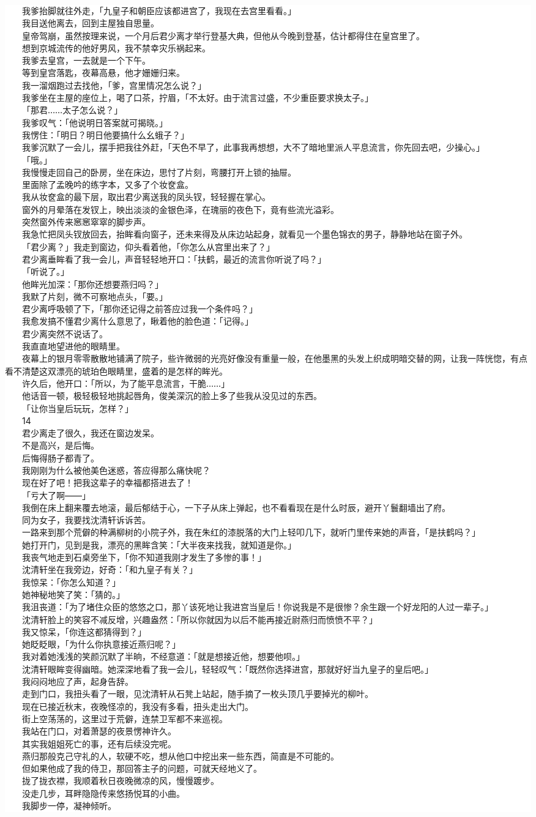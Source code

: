 &emsp;&emsp;我爹抬脚就往外走，「九皇子和朝臣应该都进宫了，我现在去宫里看看。」  
&emsp;&emsp;我目送他离去，回到主屋独自思量。  
&emsp;&emsp;皇帝驾崩，虽然按理来说，一个月后君少离才举行登基大典，但他从今晚到登基，估计都得住在皇宫里了。  
&emsp;&emsp;想到京城流传的他好男风，我不禁幸灾乐祸起来。  
&emsp;&emsp;我爹去皇宫，一去就是一个下午。  
&emsp;&emsp;等到皇宫落匙，夜幕高悬，他才姗姗归来。  
&emsp;&emsp;我一溜烟跑过去找他，「爹，宫里情况怎么说？」  
&emsp;&emsp;我爹坐在主屋的座位上，喝了口茶，拧眉，「不太好。由于流言过盛，不少重臣要求换太子。」  
&emsp;&emsp;「那君……太子怎么说？」  
&emsp;&emsp;我爹叹气：「他说明日答案就可揭晓。」  
&emsp;&emsp;我愣住：「明日？明日他要搞什么幺蛾子？」  
&emsp;&emsp;我爹沉默了一会儿，摆手把我往外赶，「天色不早了，此事我再想想，大不了暗地里派人平息流言，你先回去吧，少操心。」  
&emsp;&emsp;「哦。」  
&emsp;&emsp;我慢慢走回自己的卧房，坐在床边，思忖了片刻，弯腰打开上锁的抽屉。  
&emsp;&emsp;里面除了孟晚吟的练字本，又多了个妆奁盒。  
&emsp;&emsp;我从妆奁盒的最下层，取出君少离送我的凤头钗，轻轻握在掌心。  
&emsp;&emsp;窗外的月晕落在发钗上，映出淡淡的金银色泽，在瑰丽的夜色下，竟有些流光溢彩。  
&emsp;&emsp;突然窗外传来窸窸窣窣的脚步声。  
&emsp;&emsp;我急忙把凤头钗放回去，抬眸看向窗子，还未来得及从床边站起身，就看见一个墨色锦衣的男子，静静地站在窗子外。  
&emsp;&emsp;「君少离？」我走到窗边，仰头看着他，「你怎么从宫里出来了？」  
&emsp;&emsp;君少离垂眸看了我一会儿，声音轻轻地开口：「扶鹤，最近的流言你听说了吗？」  
&emsp;&emsp;「听说了。」  
&emsp;&emsp;他眸光加深：「那你还想要燕归吗？」  
&emsp;&emsp;我默了片刻，微不可察地点头，「要。」  
&emsp;&emsp;君少离呼吸顿了下，「那你还记得之前答应过我一个条件吗？」  
&emsp;&emsp;我愈发搞不懂君少离什么意思了，瞅着他的脸色道：「记得。」  
&emsp;&emsp;君少离突然不说话了。  
&emsp;&emsp;我直直地望进他的眼睛里。  
&emsp;&emsp;夜幕上的银月零零散散地铺满了院子，些许微弱的光亮好像没有重量一般，在他墨黑的头发上织成明暗交替的网，让我一阵恍惚，有点看不清楚这双漂亮的琥珀色眼睛里，盛着的是怎样的眸光。  
&emsp;&emsp;许久后，他开口：「所以，为了能平息流言，干脆……」  
&emsp;&emsp;他话音一顿，极轻极轻地挑起唇角，俊美深沉的脸上多了些我从没见过的东西。  
&emsp;&emsp;「让你当皇后玩玩，怎样？」  
&emsp;&emsp;14  
&emsp;&emsp;君少离走了很久，我还在窗边发呆。  
&emsp;&emsp;不是高兴，是后悔。  
&emsp;&emsp;后悔得肠子都青了。  
&emsp;&emsp;我刚刚为什么被他美色迷惑，答应得那么痛快呢？  
&emsp;&emsp;现在好了吧！把我这辈子的幸福都搭进去了！  
&emsp;&emsp;「亏大了啊——」  
&emsp;&emsp;我倒在床上翻来覆去地滚，最后郁结于心，一下子从床上弹起，也不看看现在是什么时辰，避开丫鬟翻墙出了府。  
&emsp;&emsp;同为女子，我要找沈清轩诉诉苦。  
&emsp;&emsp;一路来到那个荒僻的种满柳树的小院子外，我在朱红的漆脱落的大门上轻叩几下，就听门里传来她的声音，「是扶鹤吗？」  
&emsp;&emsp;她打开门，见到是我，漂亮的黑眸含笑：「大半夜来找我，就知道是你。」  
&emsp;&emsp;我丧气地走到石桌旁坐下，「你不知道我刚才发生了多惨的事！」  
&emsp;&emsp;沈清轩坐在我旁边，好奇：「和九皇子有关？」  
&emsp;&emsp;我惊呆：「你怎么知道？」  
&emsp;&emsp;她神秘地笑了笑：「猜的。」  
&emsp;&emsp;我沮丧道：「为了堵住众臣的悠悠之口，那丫该死地让我进宫当皇后！你说我是不是很惨？余生跟一个好龙阳的人过一辈子。」  
&emsp;&emsp;沈清轩脸上的笑容不减反增，兴趣盎然：「所以你就因为以后不能再接近尉燕归而愤愤不平？」  
&emsp;&emsp;我又惊呆，「你连这都猜得到？」  
&emsp;&emsp;她眨眨眼，「为什么你执意接近燕归呢？」  
&emsp;&emsp;我对着她浅浅的笑颜沉默了半晌，不经意道：「就是想接近他，想要他呗。」  
&emsp;&emsp;沈清轩眼眸变得幽暗。她深深地看了我一会儿，轻轻叹气：「既然你选择进宫，那就好好当九皇子的皇后吧。」  
&emsp;&emsp;我闷闷地应了声，起身告辞。  
&emsp;&emsp;走到门口，我扭头看了一眼，见沈清轩从石凳上站起，随手摘了一枚头顶几乎要掉光的柳叶。  
&emsp;&emsp;现在已接近秋末，夜晚怪凉的，我没有多看，扭头走出大门。  
&emsp;&emsp;街上空荡荡的，这里过于荒僻，连禁卫军都不来巡视。  
&emsp;&emsp;我站在门口，对着萧瑟的夜景愣神许久。  
&emsp;&emsp;其实我姐姐死亡的事，还有后续没完呢。  
&emsp;&emsp;燕归那般克己守礼的人，软硬不吃，想从他口中挖出来一些东西，简直是不可能的。  
&emsp;&emsp;但如果他成了我的侍卫，那回答主子的问题，可就天经地义了。  
&emsp;&emsp;拢了拢衣襟，我顺着秋日夜晚微凉的风，慢慢踱步。  
&emsp;&emsp;没走几步，耳畔隐隐传来悠扬悦耳的小曲。  
&emsp;&emsp;我脚步一停，凝神倾听。  